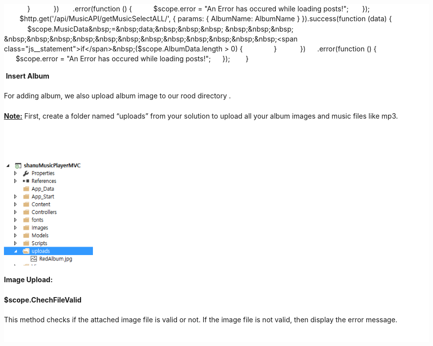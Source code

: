 &nbsp;&nbsp;&nbsp;&nbsp;&nbsp;&nbsp;&nbsp;&nbsp;&nbsp;&nbsp;&nbsp;&nbsp;<span class="js__brace">}</span>&nbsp;&nbsp;&nbsp;
&nbsp;&nbsp;&nbsp;&nbsp;&nbsp;&nbsp;&nbsp;&nbsp;<span class="js__brace">}</span>)&nbsp;&nbsp;&nbsp;
&nbsp;&nbsp;&nbsp;.error(<span class="js__operator">function</span>&nbsp;()&nbsp;<span class="js__brace">{</span>&nbsp;&nbsp;&nbsp;
&nbsp;&nbsp;&nbsp;&nbsp;&nbsp;&nbsp;&nbsp;$scope.error&nbsp;=&nbsp;<span class="js__string">&quot;An&nbsp;Error&nbsp;has&nbsp;occured&nbsp;while&nbsp;loading&nbsp;posts!&quot;</span>;&nbsp;&nbsp;&nbsp;
&nbsp;&nbsp;&nbsp;<span class="js__brace">}</span>);&nbsp;&nbsp;&nbsp;
&nbsp;&nbsp;&nbsp;
&nbsp;&nbsp;&nbsp;&nbsp;&nbsp;&nbsp;&nbsp;&nbsp;$http.get(<span class="js__string">'/api/MusicAPI/getMusicSelectALL/'</span>,&nbsp;<span class="js__brace">{</span>&nbsp;params:&nbsp;<span class="js__brace">{</span>&nbsp;AlbumName:&nbsp;AlbumName&nbsp;<span class="js__brace">}</span>&nbsp;<span class="js__brace">}</span>).success(<span class="js__operator">function</span>&nbsp;(data)&nbsp;<span class="js__brace">{</span>&nbsp;&nbsp;&nbsp;
&nbsp;&nbsp;&nbsp;&nbsp;&nbsp;&nbsp;&nbsp;&nbsp;&nbsp;&nbsp;&nbsp;&nbsp;$scope.MusicData&nbsp;=&nbsp;data;&nbsp;&nbsp;&nbsp;
&nbsp;&nbsp;&nbsp;
&nbsp;&nbsp;&nbsp;&nbsp;&nbsp;&nbsp;&nbsp;&nbsp;&nbsp;&nbsp;&nbsp;&nbsp;<span class="js__statement">if</span>&nbsp;($scope.AlbumData.length&nbsp;&gt;&nbsp;<span class="js__num">0</span>)&nbsp;<span class="js__brace">{</span>&nbsp;&nbsp;&nbsp;
&nbsp;&nbsp;&nbsp;&nbsp;&nbsp;&nbsp;&nbsp;&nbsp;&nbsp;&nbsp;&nbsp;&nbsp;<span class="js__brace">}</span>&nbsp;&nbsp;&nbsp;
&nbsp;&nbsp;&nbsp;&nbsp;&nbsp;&nbsp;&nbsp;&nbsp;<span class="js__brace">}</span>)&nbsp;&nbsp;&nbsp;
&nbsp;&nbsp;.error(<span class="js__operator">function</span>&nbsp;()&nbsp;<span class="js__brace">{</span>&nbsp;&nbsp;&nbsp;
&nbsp;&nbsp;&nbsp;&nbsp;&nbsp;&nbsp;$scope.error&nbsp;=&nbsp;<span class="js__string">&quot;An&nbsp;Error&nbsp;has&nbsp;occured&nbsp;while&nbsp;loading&nbsp;posts!&quot;</span>;&nbsp;&nbsp;&nbsp;
&nbsp;&nbsp;<span class="js__brace">}</span>);&nbsp;&nbsp;&nbsp;
&nbsp;&nbsp;&nbsp;&nbsp;<span class="js__brace">}</span>&nbsp;&nbsp;</pre>
</div>
</div>
</div>
<div class="endscriptcode">&nbsp;<strong>Insert Album&nbsp;</strong><br>
<br>
<span>For adding album, we also upload album image to our rood directory .</span><br>
<br>
<strong><span style="text-decoration:underline">Note:</span></strong><span>&nbsp;First, create a folder named &ldquo;uploads&rdquo; from your solution to upload all your album images and music files like mp3.</span></div>
<p>&nbsp;</p>
<p>&nbsp;</p>
<p><img id="159039" src="159039-15.png" alt="" width="180" height="209"></p>
<p><strong>Image Upload:</strong><br>
<br>
<strong>$scope.ChechFileValid</strong><br>
<br>
<span>This method checks if the attached image file is valid or not. If the image file is not valid, then display the error message.</span></p>
<p>&nbsp;</p>
<div class="scriptcode">